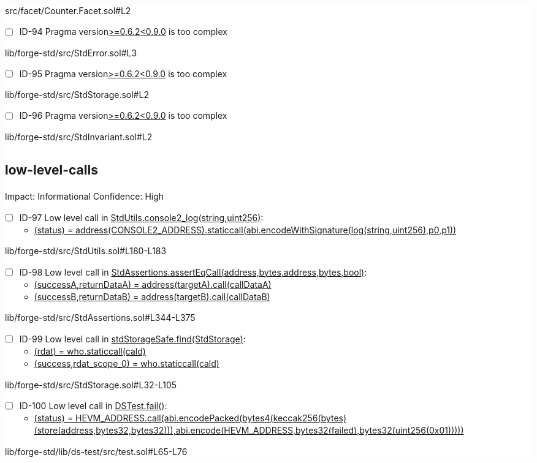 src/facet/Counter.Facet.sol#L2


 - [ ] ID-94
Pragma version[>=0.6.2<0.9.0](lib/forge-std/src/StdError.sol#L3) is too complex

lib/forge-std/src/StdError.sol#L3


 - [ ] ID-95
Pragma version[>=0.6.2<0.9.0](lib/forge-std/src/StdStorage.sol#L2) is too complex

lib/forge-std/src/StdStorage.sol#L2


 - [ ] ID-96
Pragma version[>=0.6.2<0.9.0](lib/forge-std/src/StdInvariant.sol#L2) is too complex

lib/forge-std/src/StdInvariant.sol#L2


## low-level-calls
Impact: Informational
Confidence: High
 - [ ] ID-97
Low level call in [StdUtils.console2_log(string,uint256)](lib/forge-std/src/StdUtils.sol#L180-L183):
	- [(status) = address(CONSOLE2_ADDRESS).staticcall(abi.encodeWithSignature(log(string,uint256),p0,p1))](lib/forge-std/src/StdUtils.sol#L181)

lib/forge-std/src/StdUtils.sol#L180-L183


 - [ ] ID-98
Low level call in [StdAssertions.assertEqCall(address,bytes,address,bytes,bool)](lib/forge-std/src/StdAssertions.sol#L344-L375):
	- [(successA,returnDataA) = address(targetA).call(callDataA)](lib/forge-std/src/StdAssertions.sol#L351)
	- [(successB,returnDataB) = address(targetB).call(callDataB)](lib/forge-std/src/StdAssertions.sol#L352)

lib/forge-std/src/StdAssertions.sol#L344-L375


 - [ ] ID-99
Low level call in [stdStorageSafe.find(StdStorage)](lib/forge-std/src/StdStorage.sol#L32-L105):
	- [(rdat) = who.staticcall(cald)](lib/forge-std/src/StdStorage.sol#L46)
	- [(success,rdat_scope_0) = who.staticcall(cald)](lib/forge-std/src/StdStorage.sol#L76)

lib/forge-std/src/StdStorage.sol#L32-L105


 - [ ] ID-100
Low level call in [DSTest.fail()](lib/forge-std/lib/ds-test/src/test.sol#L65-L76):
	- [(status) = HEVM_ADDRESS.call(abi.encodePacked(bytes4(keccak256(bytes)(store(address,bytes32,bytes32))),abi.encode(HEVM_ADDRESS,bytes32(failed),bytes32(uint256(0x01)))))](lib/forge-std/lib/ds-test/src/test.sol#L67-L72)

lib/forge-std/lib/ds-test/src/test.sol#L65-L76
